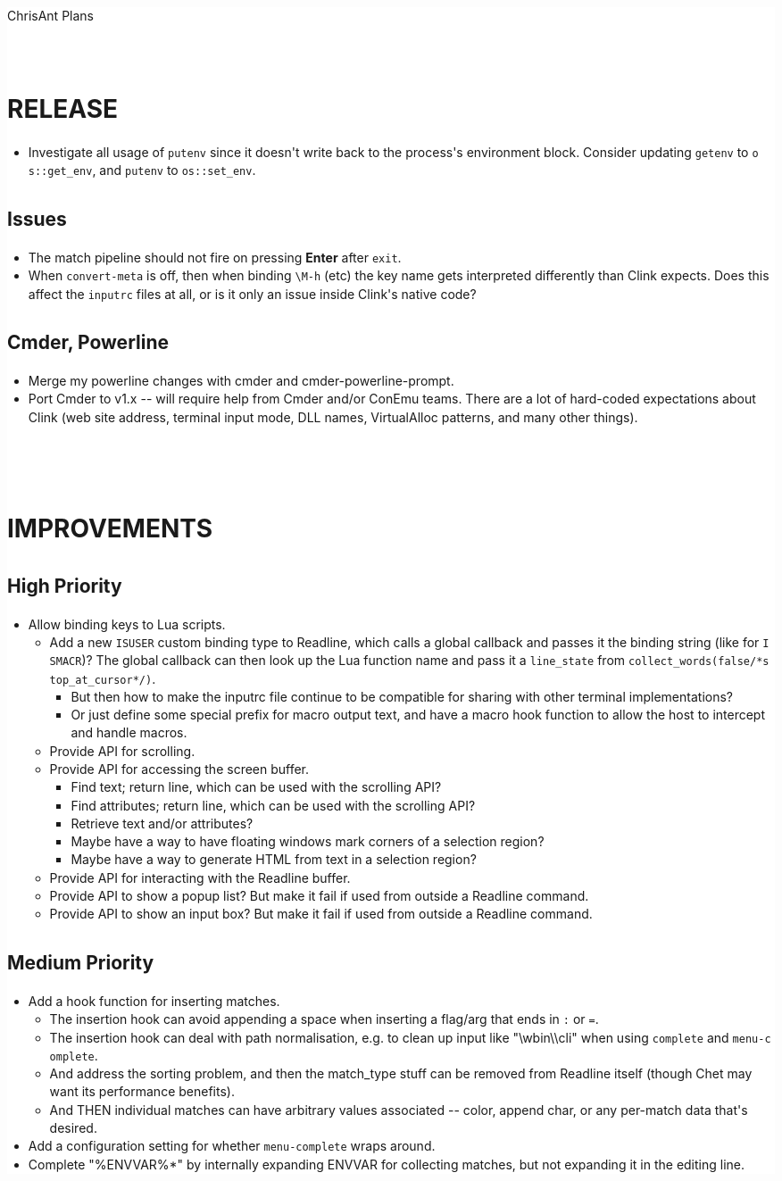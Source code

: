 ChrisAnt Plans

<br/>

# RELEASE

- Investigate all usage of `putenv` since it doesn't write back to the process's environment block.  Consider updating `getenv` to `os::get_env`, and `putenv` to `os::set_env`.

## Issues
- The match pipeline should not fire on pressing **Enter** after `exit`.
- When `convert-meta` is off, then when binding `\M-h` (etc) the key name gets interpreted differently than Clink expects.  Does this affect the `inputrc` files at all, or is it only an issue inside Clink's native code?

## Cmder, Powerline
- Merge my powerline changes with cmder and cmder-powerline-prompt.
- Port Cmder to v1.x -- will require help from Cmder and/or ConEmu teams.  There are a lot of hard-coded expectations about Clink (web site address, terminal input mode, DLL names, VirtualAlloc patterns, and many other things).

<br/>
<br/>

# IMPROVEMENTS

## High Priority
- Allow binding keys to Lua scripts.
  - Add a new `ISUSER` custom binding type to Readline, which calls a global callback and passes it the binding string (like for `ISMACR`)?  The global callback can then look up the Lua function name and pass it a `line_state` from `collect_words(false/*stop_at_cursor*/)`.
    - But then how to make the inputrc file continue to be compatible for sharing with other terminal implementations?
    - Or just define some special prefix for macro output text, and have a macro hook function to allow the host to intercept and handle macros.
  - Provide API for scrolling.
  - Provide API for accessing the screen buffer.
    - Find text; return line, which can be used with the scrolling API?
    - Find attributes; return line, which can be used with the scrolling API?
    - Retrieve text and/or attributes?
    - Maybe have a way to have floating windows mark corners of a selection region?
    - Maybe have a way to generate HTML from text in a selection region?
  - Provide API for interacting with the Readline buffer.
  - Provide API to show a popup list?  But make it fail if used from outside a Readline command.
  - Provide API to show an input box?  But make it fail if used from outside a Readline command.

## Medium Priority
- Add a hook function for inserting matches.
  - The insertion hook can avoid appending a space when inserting a flag/arg that ends in `:` or `=`.
  - The insertion hook can deal with path normalisation, e.g. to clean up input like "\wbin\\\\cli" when using `complete` and `menu-complete`.
  - And address the sorting problem, and then the match_type stuff can be removed from Readline itself (though Chet may want its performance benefits).
  - And THEN individual matches can have arbitrary values associated -- color, append char, or any per-match data that's desired.
- Add a configuration setting for whether `menu-complete` wraps around.
- Complete "%ENVVAR%\*" by internally expanding ENVVAR for collecting matches, but not expanding it in the editing line.
